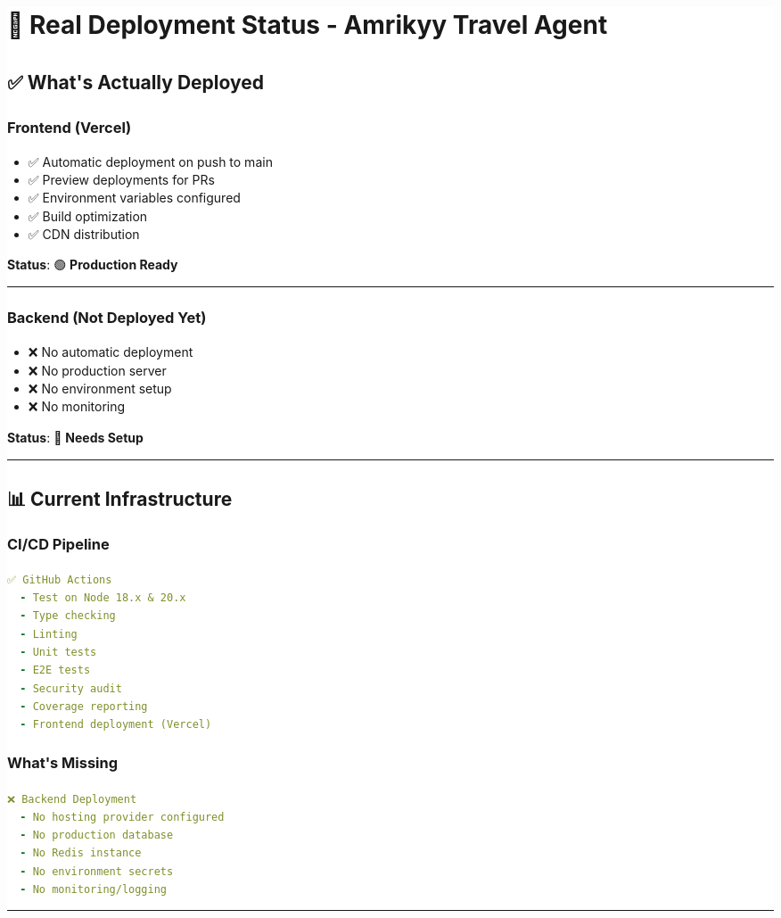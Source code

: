 # 🚀 Real Deployment Status - Amrikyy Travel Agent

## ✅ What's Actually Deployed

### **Frontend (Vercel)**
- ✅ Automatic deployment on push to main
- ✅ Preview deployments for PRs
- ✅ Environment variables configured
- ✅ Build optimization
- ✅ CDN distribution

**Status**: 🟢 **Production Ready**

---

### **Backend (Not Deployed Yet)**
- ❌ No automatic deployment
- ❌ No production server
- ❌ No environment setup
- ❌ No monitoring

**Status**: 🔴 **Needs Setup**

---

## 📊 Current Infrastructure

### **CI/CD Pipeline**
```yaml
✅ GitHub Actions
  - Test on Node 18.x & 20.x
  - Type checking
  - Linting
  - Unit tests
  - E2E tests
  - Security audit
  - Coverage reporting
  - Frontend deployment (Vercel)
```

### **What's Missing**
```yaml
❌ Backend Deployment
  - No hosting provider configured
  - No production database
  - No Redis instance
  - No environment secrets
  - No monitoring/logging
```

---